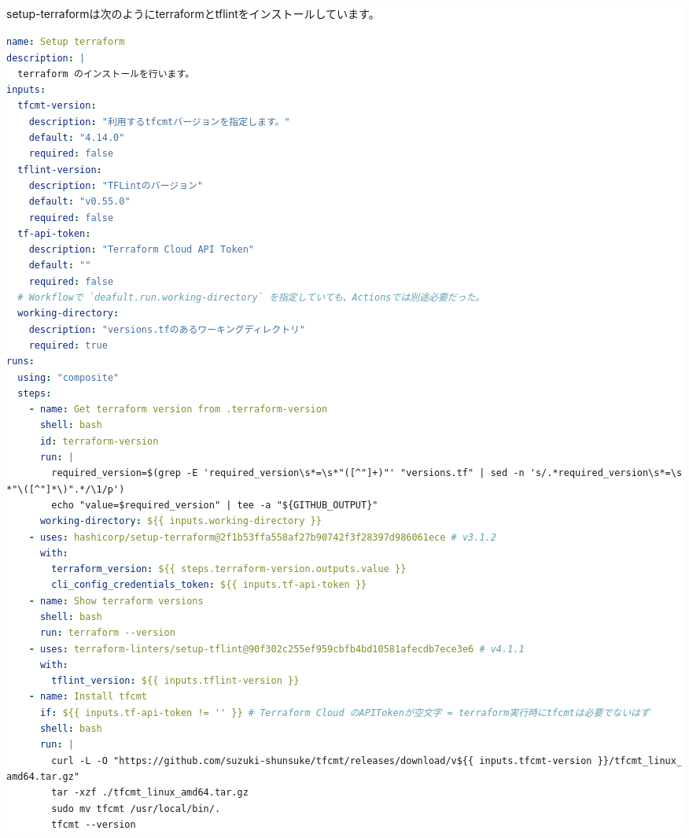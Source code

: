 ```yaml
```

setup-terraformは次のようにterraformとtflintをインストールしています。

```yaml
name: Setup terraform
description: |
  terraform のインストールを行います。
inputs:
  tfcmt-version:
    description: "利用するtfcmtバージョンを指定します。"
    default: "4.14.0"
    required: false
  tflint-version:
    description: "TFLintのバージョン"
    default: "v0.55.0"
    required: false
  tf-api-token:
    description: "Terraform Cloud API Token"
    default: ""
    required: false
  # Workflowで `deafult.run.working-directory` を指定していても、Actionsでは別途必要だった。
  working-directory:
    description: "versions.tfのあるワーキングディレクトリ"
    required: true
runs:
  using: "composite"
  steps:
    - name: Get terraform version from .terraform-version
      shell: bash
      id: terraform-version
      run: |
        required_version=$(grep -E 'required_version\s*=\s*"([^"]+)"' "versions.tf" | sed -n 's/.*required_version\s*=\s*"\([^"]*\)".*/\1/p')
        echo "value=$required_version" | tee -a "${GITHUB_OUTPUT}"
      working-directory: ${{ inputs.working-directory }}
    - uses: hashicorp/setup-terraform@2f1b53ffa558af27b90742f3f28397d986061ece # v3.1.2
      with:
        terraform_version: ${{ steps.terraform-version.outputs.value }}
        cli_config_credentials_token: ${{ inputs.tf-api-token }}
    - name: Show terraform versions
      shell: bash
      run: terraform --version
    - uses: terraform-linters/setup-tflint@90f302c255ef959cbfb4bd10581afecdb7ece3e6 # v4.1.1
      with:
        tflint_version: ${{ inputs.tflint-version }}
    - name: Install tfcmt
      if: ${{ inputs.tf-api-token != '' }} # Terraform Cloud のAPITokenが空文字 = terraform実行時にtfcmtは必要でないはず
      shell: bash
      run: |
        curl -L -O "https://github.com/suzuki-shunsuke/tfcmt/releases/download/v${{ inputs.tfcmt-version }}/tfcmt_linux_amd64.tar.gz"
        tar -xzf ./tfcmt_linux_amd64.tar.gz
        sudo mv tfcmt /usr/local/bin/.
        tfcmt --version
```


[^1]: Terraformの解決が同一ディレクトリ階層なので、ファイル = ディレクトリを考えるのが自然です
[^2]: tflint自身に`--recursive`や`max-workers=N`があるのですが、パスをいい感じに指定しながら実行するにはちょっと厳しい